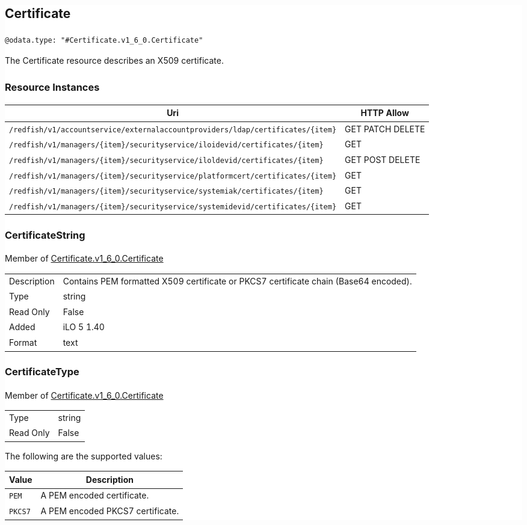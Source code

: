 ## Certificate

`@odata.type: "#Certificate.v1_6_0.Certificate"`

The Certificate resource describes an X509 certificate.

### Resource Instances

|Uri|HTTP Allow|
|---|---|
|`/redfish/v1/accountservice/externalaccountproviders/ldap/certificates/{item}`|GET PATCH DELETE |
|`/redfish/v1/managers/{item}/securityservice/iloidevid/certificates/{item}`|GET |
|`/redfish/v1/managers/{item}/securityservice/iloldevid/certificates/{item}`|GET POST DELETE |
|`/redfish/v1/managers/{item}/securityservice/platformcert/certificates/{item}`|GET |
|`/redfish/v1/managers/{item}/securityservice/systemiak/certificates/{item}`|GET |
|`/redfish/v1/managers/{item}/securityservice/systemidevid/certificates/{item}`|GET |

### CertificateString

Member of [Certificate.v1\_6\_0.Certificate](#certificate)

| | |
|---|---|
|Description|Contains PEM formatted X509 certificate or PKCS7 certificate chain (Base64 encoded).|
|Type|string|
|Read Only|False|
|Added|iLO 5 1.40|
|Format|text|

### CertificateType

Member of [Certificate.v1\_6\_0.Certificate](#certificate)

| | |
|---|---|
|Type|string|
|Read Only|False|

The following are the supported values:

|Value|Description|
|---|---|
|`PEM`|A PEM encoded certificate.|
|`PKCS7`|A PEM encoded PKCS7 certificate.|
